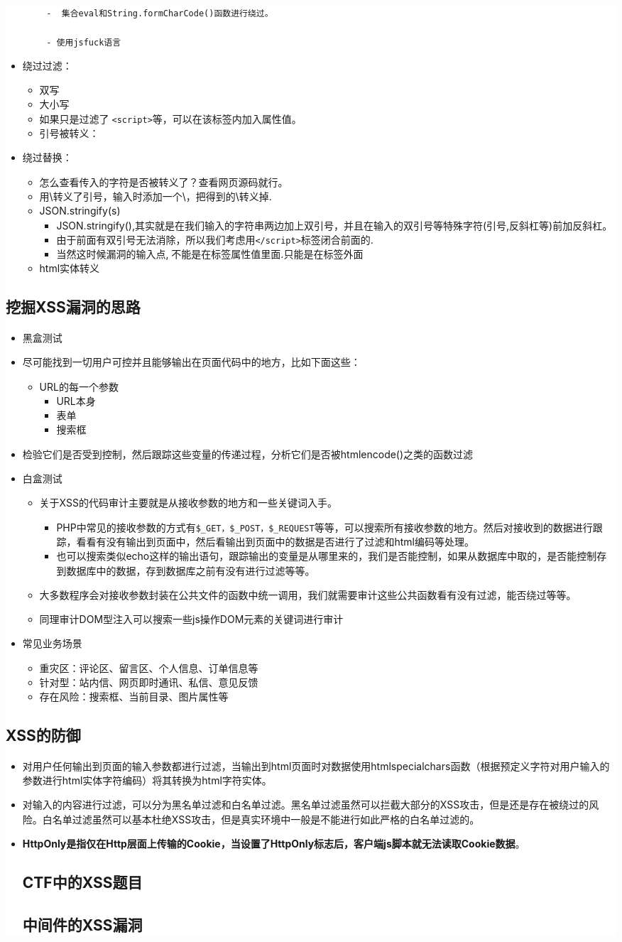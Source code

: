             -  集合eval和String.formCharCode()函数进行绕过。
        
            - 使用jsfuck语言

- 绕过过滤：

    -  双写
    -  大小写
    -  如果只是过滤了 `<script>`等，可以在该标签内加入属性值。
    -  引号被转义：

- 绕过替换：

    -  怎么查看传入的字符是否被转义了？查看网页源码就行。
    -  用\转义了引号，输入时添加一个\，把得到的\转义掉.
    -  JSON.stringify(s)
        -  JSON.stringify(),其实就是在我们输入的字符串两边加上双引号，并且在输入的双引号等特殊字符(引号,反斜杠等)前加反斜杠。
        -   由于前面有双引号无法消除，所以我们考虑用`</script>`标签闭合前面的.
        -  当然这时候漏洞的输入点, 不能是在标签属性值里面.只能是在标签外面
   -  html实体转义


## 挖掘XSS漏洞的思路

- 黑盒测试
- 尽可能找到一切用户可控并且能够输出在页面代码中的地方，比如下面这些：

  - URL的每一个参数
    - URL本身
    - 表单
    - 搜索框
- 检验它们是否受到控制，然后跟踪这些变量的传递过程，分析它们是否被htmlencode()之类的函数过滤
- 白盒测试
  - 关于XSS的代码审计主要就是从接收参数的地方和一些关键词入手。
    - PHP中常见的接收参数的方式有`$_GET，$_POST，$_REQUEST`等等，可以搜索所有接收参数的地方。然后对接收到的数据进行跟踪，看看有没有输出到页面中，然后看输出到页面中的数据是否进行了过滤和html编码等处理。
    - 也可以搜索类似echo这样的输出语句，跟踪输出的变量是从哪里来的，我们是否能控制，如果从数据库中取的，是否能控制存到数据库中的数据，存到数据库之前有没有进行过滤等等。

  - 大多数程序会对接收参数封装在公共文件的函数中统一调用，我们就需要审计这些公共函数看有没有过滤，能否绕过等等。
  - 同理审计DOM型注入可以搜索一些js操作DOM元素的关键词进行审计
- 常见业务场景
  - 重灾区：评论区、留言区、个人信息、订单信息等
  - 针对型：站内信、网页即时通讯、私信、意见反馈
  - 存在风险：搜索框、当前目录、图片属性等




## XSS的防御

- 对用户任何输出到页面的输入参数都进行过滤，当输出到html页面时对数据使用htmlspecialchars函数（根据预定义字符对用户输入的参数进行html实体字符编码）将其转换为html字符实体。

- 对输入的内容进行过滤，可以分为黑名单过滤和白名单过滤。黑名单过滤虽然可以拦截大部分的XSS攻击，但是还是存在被绕过的风险。白名单过滤虽然可以基本杜绝XSS攻击，但是真实环境中一般是不能进行如此严格的白名单过滤的。

- **HttpOnly是指仅在Http层面上传输的Cookie，当设置了HttpOnly标志后，客户端js脚本就无法读取Cookie数据**。

    

    ## CTF中的XSS题目
    
    ## 中间件的XSS漏洞







